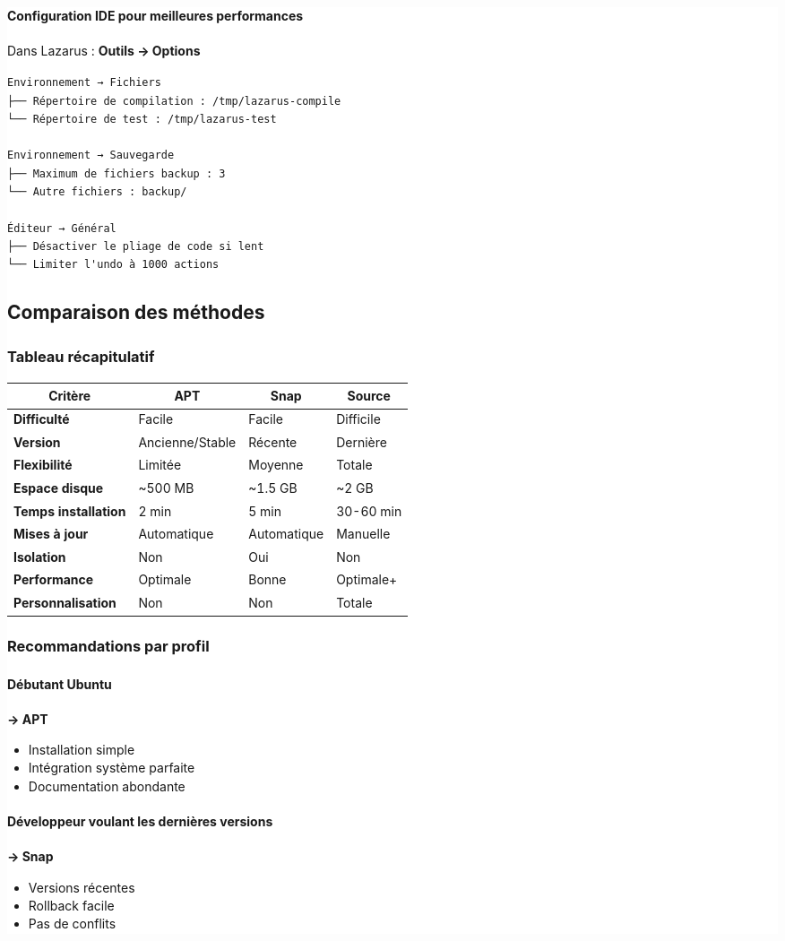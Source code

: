 #### Configuration IDE pour meilleures performances

Dans Lazarus : **Outils → Options**

```
Environnement → Fichiers
├── Répertoire de compilation : /tmp/lazarus-compile
└── Répertoire de test : /tmp/lazarus-test

Environnement → Sauvegarde
├── Maximum de fichiers backup : 3
└── Autre fichiers : backup/

Éditeur → Général
├── Désactiver le pliage de code si lent
└── Limiter l'undo à 1000 actions
```

## Comparaison des méthodes

### Tableau récapitulatif

| Critère | APT | Snap | Source |
|---------|-----|------|--------|
| **Difficulté** | Facile | Facile | Difficile |
| **Version** | Ancienne/Stable | Récente | Dernière |
| **Flexibilité** | Limitée | Moyenne | Totale |
| **Espace disque** | ~500 MB | ~1.5 GB | ~2 GB |
| **Temps installation** | 2 min | 5 min | 30-60 min |
| **Mises à jour** | Automatique | Automatique | Manuelle |
| **Isolation** | Non | Oui | Non |
| **Performance** | Optimale | Bonne | Optimale+ |
| **Personnalisation** | Non | Non | Totale |

### Recommandations par profil

#### Débutant Ubuntu
**→ APT**
- Installation simple
- Intégration système parfaite
- Documentation abondante

#### Développeur voulant les dernières versions
**→ Snap**
- Versions récentes
- Rollback facile
- Pas de conflits
